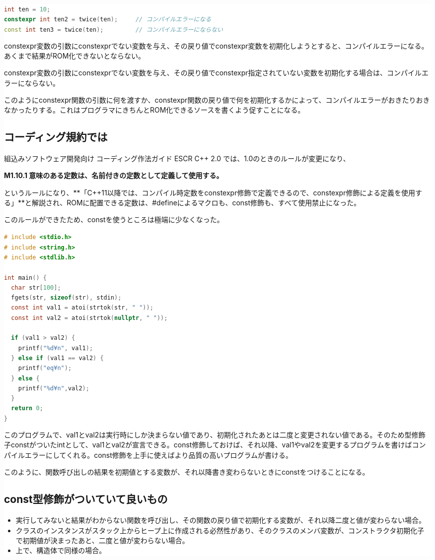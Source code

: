 ```cpp
int ten = 10;
constexpr int ten2 = twice(ten);     // コンパイルエラーになる
const int ten3 = twice(ten);         // コンパイルエラーにならない
```

constexpr変数の引数にconstexprでない変数を与え、その戻り値でconstexpr変数を初期化しようとすると、コンパイルエラーになる。あくまで結果がROM化できないとならない。

constexpr変数の引数にconstexprでない変数を与え、その戻り値でconstexpr指定されていない変数を初期化する場合は、コンパイルエラーにならない。

このようにconstexpr関数の引数に何を渡すか、constexpr関数の戻り値で何を初期化するかによって、コンパイルエラーがおきたりおきなかったりする。これはプログラマにきちんとROM化できるソースを書くよう促すことになる。

## コーディング規約では

組込みソフトウェア開発向け コーディング作法ガイド ESCR C++ 2.0 では、1.0のときのルールが変更になり、

**M1.10.1 意味のある定数は、名前付きの定数として定義して使用する。**

というルールになり、\*\*「C++11以降では、コンパイル時定数をconstexpr修飾で定義できるので、constexpr修飾による定義を使用する」\*\*と解説され、ROMに配置できる定数は、#defineによるマクロも、const修飾も、すべて使用禁止になった。

このルールができたため、constを使うところは極端に少なくなった。

```c
# include <stdio.h>
# include <string.h>
# include <stdlib.h>

int main() {
  char str[100];
  fgets(str, sizeof(str), stdin);
  const int val1 = atoi(strtok(str, " "));
  const int val2 = atoi(strtok(nullptr, " "));

  if (val1 > val2) {
    printf("%d¥n", val1);
  } else if (val1 == val2) {
    printf("eq¥n");
  } else {
    printf("%d¥n",val2);
  }
  return 0;
}
```

このプログラムで、val1とval2は実行時にしか決まらない値であり、初期化されたあとは二度と変更されない値である。そのため型修飾子constがついたintとして、val1とval2が宣言できる。const修飾しておけば、それ以降、val1やval2を変更するプログラムを書けばコンパイルエラーにしてくれる。const修飾を上手に使えばより品質の高いプログラムが書ける。

このように、関数呼び出しの結果を初期値とする変数が、それ以降書き変わらないときにconstをつけることになる。

## const型修飾がついていて良いもの

- 実行してみないと結果がわからない関数を呼び出し、その関数の戻り値で初期化する変数が、それ以降二度と値が変わらない場合。
- クラスのインスタンスがスタック上からヒープ上に作成される必然性があり、そのクラスのメンバ変数が、コンストラクタ初期化子で初期値が決まったあと、二度と値が変わらない場合。
- 上で、構造体で同様の場合。
